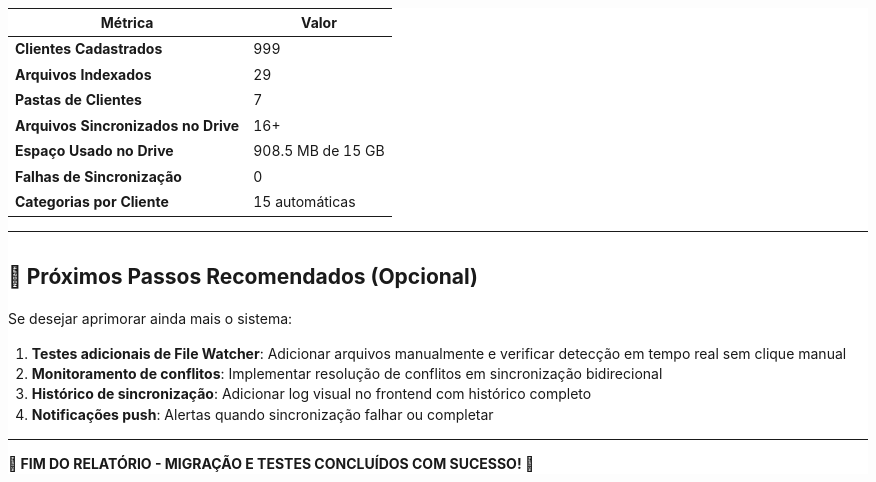 | Métrica | Valor |
|---------|-------|
| **Clientes Cadastrados** | 999 |
| **Arquivos Indexados** | 29 |
| **Pastas de Clientes** | 7 |
| **Arquivos Sincronizados no Drive** | 16+ |
| **Espaço Usado no Drive** | 908.5 MB de 15 GB |
| **Falhas de Sincronização** | 0 |
| **Categorias por Cliente** | 15 automáticas |

---

## 📝 **Próximos Passos Recomendados (Opcional)**

Se desejar aprimorar ainda mais o sistema:

1. **Testes adicionais de File Watcher**: Adicionar arquivos manualmente e verificar detecção em tempo real sem clique manual
2. **Monitoramento de conflitos**: Implementar resolução de conflitos em sincronização bidirecional
3. **Histórico de sincronização**: Adicionar log visual no frontend com histórico completo
4. **Notificações push**: Alertas quando sincronização falhar ou completar

---

**🎉 FIM DO RELATÓRIO - MIGRAÇÃO E TESTES CONCLUÍDOS COM SUCESSO! 🎉**

